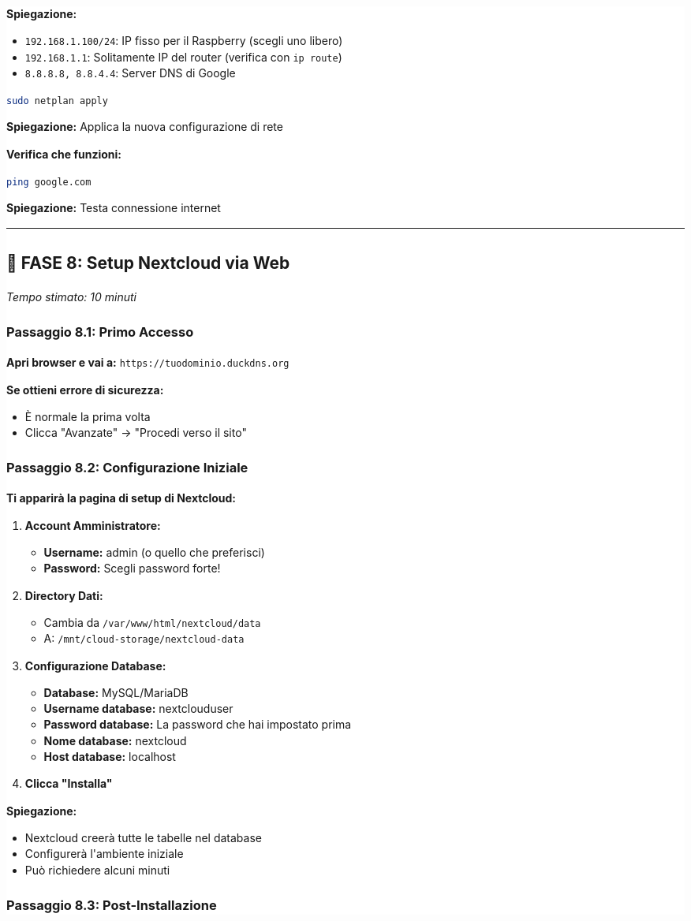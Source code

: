 **Spiegazione:**
- `192.168.1.100/24`: IP fisso per il Raspberry (scegli uno libero)
- `192.168.1.1`: Solitamente IP del router (verifica con `ip route`)
- `8.8.8.8, 8.8.4.4`: Server DNS di Google

```bash
sudo netplan apply
```
**Spiegazione:** Applica la nuova configurazione di rete

**Verifica che funzioni:**
```bash
ping google.com
```
**Spiegazione:** Testa connessione internet

---

## 🚀 **FASE 8: Setup Nextcloud via Web**
*Tempo stimato: 10 minuti*

### **Passaggio 8.1: Primo Accesso**

**Apri browser e vai a:** `https://tuodominio.duckdns.org`

**Se ottieni errore di sicurezza:**
- È normale la prima volta
- Clicca "Avanzate" → "Procedi verso il sito"

### **Passaggio 8.2: Configurazione Iniziale**

**Ti apparirà la pagina di setup di Nextcloud:**

1. **Account Amministratore:**
   - **Username:** admin (o quello che preferisci)
   - **Password:** Scegli password forte!

2. **Directory Dati:**
   - Cambia da `/var/www/html/nextcloud/data`
   - A: `/mnt/cloud-storage/nextcloud-data`
   
3. **Configurazione Database:**
   - **Database:** MySQL/MariaDB
   - **Username database:** nextclouduser
   - **Password database:** La password che hai impostato prima
   - **Nome database:** nextcloud
   - **Host database:** localhost

4. **Clicca "Installa"**

**Spiegazione:**
- Nextcloud creerà tutte le tabelle nel database
- Configurerà l'ambiente iniziale
- Può richiedere alcuni minuti

### **Passaggio 8.3: Post-Installazione**
